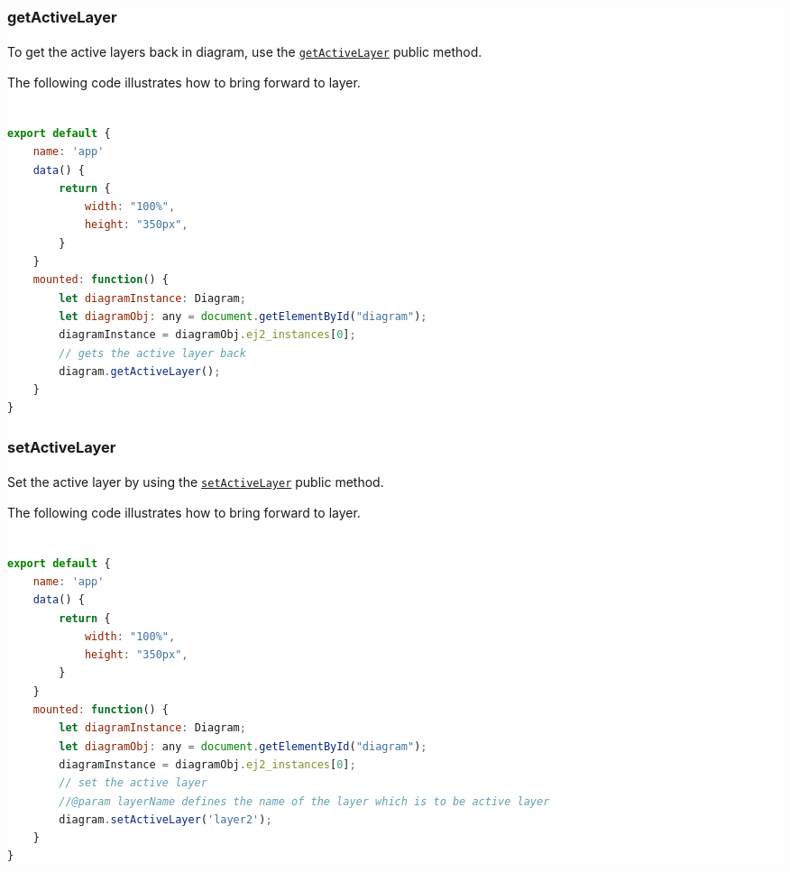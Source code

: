 ### getActiveLayer

To get the active layers back in diagram, use the [`getActiveLayer`](https://ej2.syncfusion.com/vue/documentation/api/diagram/diagram#getActiveLayer) public method.

The following code illustrates how to bring forward to layer.

```javascript

export default {
    name: 'app'
    data() {
        return {
            width: "100%",
            height: "350px",
        }
    }
    mounted: function() {
        let diagramInstance: Diagram;
        let diagramObj: any = document.getElementById("diagram");
        diagramInstance = diagramObj.ej2_instances[0];
        // gets the active layer back
        diagram.getActiveLayer();
    }
}

```

### setActiveLayer

Set the active layer by using the [`setActiveLayer`](https://ej2.syncfusion.com/vue/documentation/api/diagram/diagram#setActiveLayer) public method.

The following code illustrates how to bring forward to layer.

```javascript

export default {
    name: 'app'
    data() {
        return {
            width: "100%",
            height: "350px",
        }
    }
    mounted: function() {
        let diagramInstance: Diagram;
        let diagramObj: any = document.getElementById("diagram");
        diagramInstance = diagramObj.ej2_instances[0];
        // set the active layer
        //@param layerName defines the name of the layer which is to be active layer
        diagram.setActiveLayer('layer2');
    }
}

```
